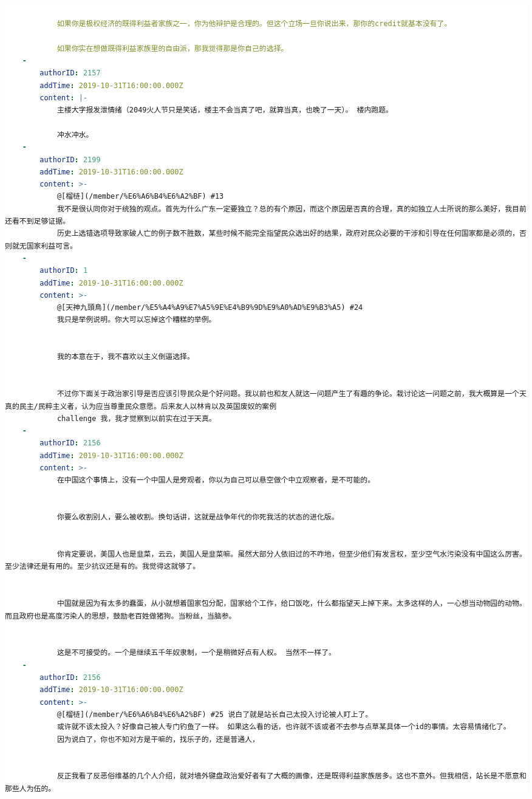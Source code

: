 ```yaml

            如果你是极权经济的既得利益者家族之一，你为他辩护是合理的。但这个立场一旦你说出来，那你的credit就基本没有了。

            如果你实在想做既得利益家族里的自由派，那我觉得那是你自己的选择。
    -
        authorID: 2157
        addTime: 2019-10-31T16:00:00.000Z
        content: |-
            主楼大字报发泄情绪（2049火人节只是笑话，楼主不会当真了吧，就算当真，也晚了一天）。 楼内跑题。

            冲水冲水。
    -
        authorID: 2199
        addTime: 2019-10-31T16:00:00.000Z
        content: >-
            @[榴梿](/member/%E6%A6%B4%E6%A2%BF) #13
            我不是很认同你对于统独的观点。首先为什么广东一定要独立？总的有个原因，而这个原因是否真的合理，真的如独立人士所说的那么美好，我目前还看不到足够证据。
            历史上选错选项导致家破人亡的例子数不胜数，某些时候不能完全指望民众选出好的结果，政府对民众必要的干涉和引导在任何国家都是必须的，否则就无国家利益可言。
    -
        authorID: 1
        addTime: 2019-10-31T16:00:00.000Z
        content: >-
            @[天神九頭鳥](/member/%E5%A4%A9%E7%A5%9E%E4%B9%9D%E9%A0%AD%E9%B3%A5) #24
            我只是举例说明。你大可以忘掉这个糟糕的举例。


            我的本意在于，我不喜欢以主义倒逼选择。


            不过你下面关于政治家引导是否应该引导民众是个好问题。我以前也和友人就这一问题产生了有趣的争论。栽讨论这一问题之前，我大概算是一个天真的民主/民粹主义者，认为应当尊重民众意愿。后来友人以林肯以及英国废奴的案例
            challenge 我，我才觉察到以前实在过于天真。
    -
        authorID: 2156
        addTime: 2019-10-31T16:00:00.000Z
        content: >-
            在中国这个事情上，没有一个中国人是旁观者，你以为自己可以悬空做个中立观察者，是不可能的。


            你要么收割别人，要么被收割。换句话讲，这就是战争年代的你死我活的状态的进化版。


            你肯定要说，美国人也是韭菜，云云，美国人是韭菜嘛。虽然大部分人依旧过的不咋地，但至少他们有发言权，至少空气水污染没有中国这么厉害。至少法律还是有用的。至少抗议还是有的。我觉得这就够了。


            中国就是因为有太多的蠢蛋，从小就想着国家包分配，国家给个工作，给口饭吃，什么都指望天上掉下来。太多这样的人，一心想当动物园的动物。而且政府也是高度污染人的思想，鼓励老百姓做猪狗。当粉丝，当脑参。


            这是不可接受的。一个是继续五千年奴隶制，一个是稍微好点有人权。 当然不一样了。
    -
        authorID: 2156
        addTime: 2019-10-31T16:00:00.000Z
        content: >-
            @[榴梿](/member/%E6%A6%B4%E6%A2%BF) #25 说白了就是站长自己太投入讨论被人盯上了。
            或许就不该太投入？好像自己被人专门钓鱼了一样。 如果这么看的话，也许就不该或者不去参与点草某具体一个id的事情。太容易情绪化了。
            因为说白了，你也不知对方是干嘛的，找乐子的，还是普通人，


            反正我看了反恶俗维基的几个人介绍，就对墙外键盘政治爱好者有了大概的画像，还是既得利益家族居多。这也不意外。但我相信，站长是不愿意和那些人为伍的。


```